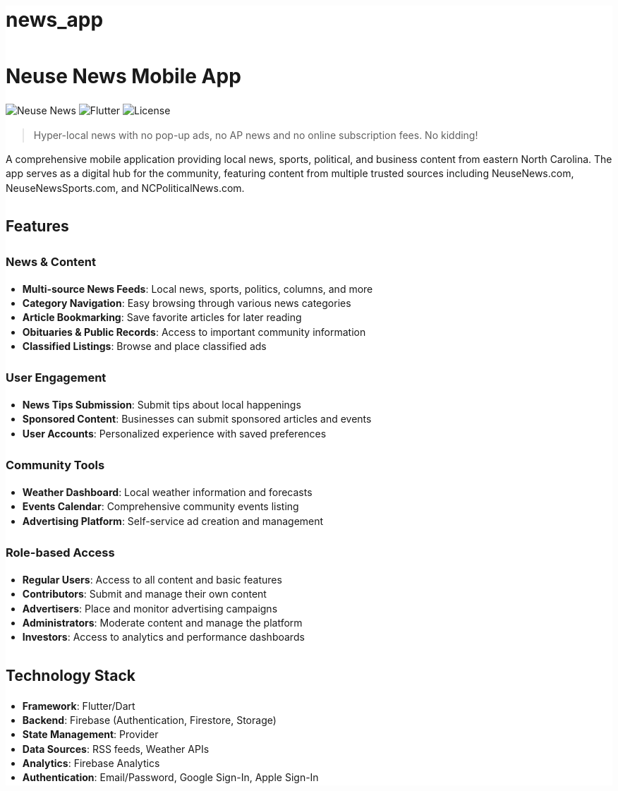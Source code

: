 # news_app
# Neuse News Mobile App

![Neuse News](https://img.shields.io/badge/Neuse%20News-App-gold)
![Flutter](https://img.shields.io/badge/Flutter-3.0+-blue)
![License](https://img.shields.io/badge/License-Proprietary-red)

> Hyper-local news with no pop-up ads, no AP news and no online subscription fees. No kidding!

A comprehensive mobile application providing local news, sports, political, and business content from eastern North Carolina. The app serves as a digital hub for the community, featuring content from multiple trusted sources including NeuseNews.com, NeuseNewsSports.com, and NCPoliticalNews.com.

## Features

### News & Content
- **Multi-source News Feeds**: Local news, sports, politics, columns, and more
- **Category Navigation**: Easy browsing through various news categories
- **Article Bookmarking**: Save favorite articles for later reading
- **Obituaries & Public Records**: Access to important community information
- **Classified Listings**: Browse and place classified ads

### User Engagement
- **News Tips Submission**: Submit tips about local happenings
- **Sponsored Content**: Businesses can submit sponsored articles and events
- **User Accounts**: Personalized experience with saved preferences

### Community Tools
- **Weather Dashboard**: Local weather information and forecasts
- **Events Calendar**: Comprehensive community events listing
- **Advertising Platform**: Self-service ad creation and management

### Role-based Access
- **Regular Users**: Access to all content and basic features
- **Contributors**: Submit and manage their own content
- **Advertisers**: Place and monitor advertising campaigns
- **Administrators**: Moderate content and manage the platform
- **Investors**: Access to analytics and performance dashboards

## Technology Stack

- **Framework**: Flutter/Dart
- **Backend**: Firebase (Authentication, Firestore, Storage)
- **State Management**: Provider
- **Data Sources**: RSS feeds, Weather APIs
- **Analytics**: Firebase Analytics
- **Authentication**: Email/Password, Google Sign-In, Apple Sign-In
